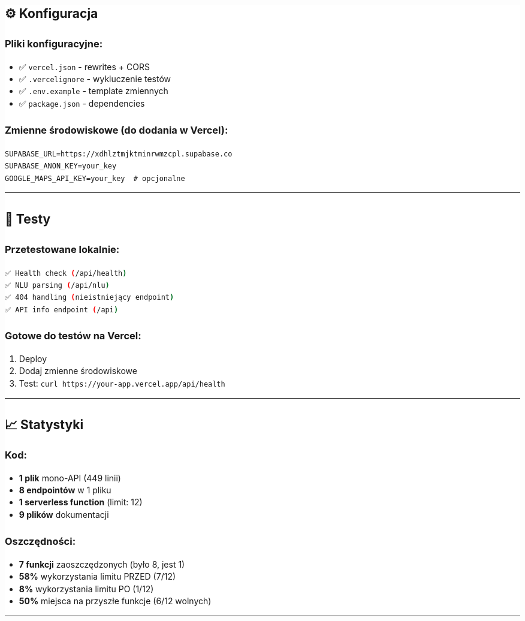 
## ⚙️ Konfiguracja

### Pliki konfiguracyjne:
- ✅ `vercel.json` - rewrites + CORS
- ✅ `.vercelignore` - wykluczenie testów
- ✅ `.env.example` - template zmiennych
- ✅ `package.json` - dependencies

### Zmienne środowiskowe (do dodania w Vercel):
```env
SUPABASE_URL=https://xdhlztmjktminrwmzcpl.supabase.co
SUPABASE_ANON_KEY=your_key
GOOGLE_MAPS_API_KEY=your_key  # opcjonalne
```

---

## 🧪 Testy

### Przetestowane lokalnie:
```bash
✅ Health check (/api/health)
✅ NLU parsing (/api/nlu)
✅ 404 handling (nieistniejący endpoint)
✅ API info endpoint (/api)
```

### Gotowe do testów na Vercel:
1. Deploy
2. Dodaj zmienne środowiskowe
3. Test: `curl https://your-app.vercel.app/api/health`

---

## 📈 Statystyki

### Kod:
- **1 plik** mono-API (449 linii)
- **8 endpointów** w 1 pliku
- **1 serverless function** (limit: 12)
- **9 plików** dokumentacji

### Oszczędności:
- **7 funkcji** zaoszczędzonych (było 8, jest 1)
- **58%** wykorzystania limitu PRZED (7/12)
- **8%** wykorzystania limitu PO (1/12)
- **50%** miejsca na przyszłe funkcje (6/12 wolnych)

---